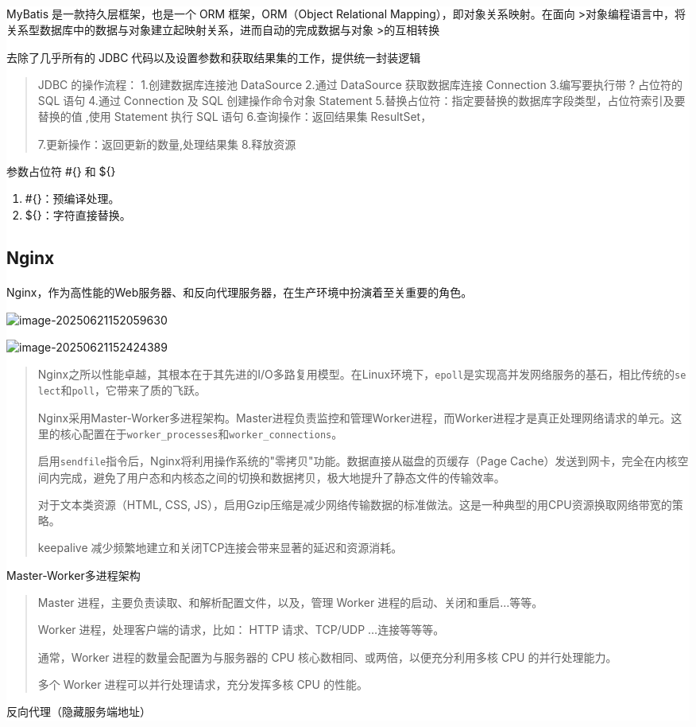 MyBatis 是⼀款持久层框架，也是⼀个 ORM 框架，ORM（Object Relational Mapping），即对象关系映射。在⾯向 >对象编程语⾔中，将关系型数据库中的数据与对象建⽴起映射关系，进⽽⾃动的完成数据与对象 >的互相转换

去除了⼏乎所有的 JDBC 代码以及设置参数和获取结果集的⼯作，提供统一封装逻辑

> JDBC 的操作流程：
> 1.创建数据库连接池 DataSource
> 2.通过 DataSource 获取数据库连接 Connection
> 3.编写要执⾏带 ? 占位符的 SQL 语句
> 4.通过 Connection 及 SQL 创建操作命令对象 Statement
> 5.替换占位符：指定要替换的数据库字段类型，占位符索引及要替换的值 ,使⽤ Statement 执⾏ SQL 语句
> 6.查询操作：返回结果集 ResultSet，
>
> 7.更新操作：返回更新的数量,处理结果集
> 8.释放资源

参数占位符 #{} 和 ${}

1. \#{}：预编译处理。
2. ${}：字符直接替换。



## Nginx

Nginx，作为高性能的Web服务器、和反向代理服务器，在生产环境中扮演着至关重要的角色。

![image-20250621152059630](/Users/ace/Documents/assets/image-20250621152059630.png)

![image-20250621152424389](/Users/ace/Documents/assets/image-20250621152424389.png)

> Nginx之所以性能卓越，其根本在于其先进的I/O多路复用模型。在Linux环境下，`epoll`是实现高并发网络服务的基石，相比传统的`select`和`poll`，它带来了质的飞跃。
>
> Nginx采用Master-Worker多进程架构。Master进程负责监控和管理Worker进程，而Worker进程才是真正处理网络请求的单元。这里的核心配置在于`worker_processes`和`worker_connections`。
>
> 启用`sendfile`指令后，Nginx将利用操作系统的"零拷贝"功能。数据直接从磁盘的页缓存（Page Cache）发送到网卡，完全在内核空间内完成，避免了用户态和内核态之间的切换和数据拷贝，极大地提升了静态文件的传输效率。
>
> 对于文本类资源（HTML, CSS, JS），启用Gzip压缩是减少网络传输数据的标准做法。这是一种典型的用CPU资源换取网络带宽的策略。
>
> keepalive 减少频繁地建立和关闭TCP连接会带来显著的延迟和资源消耗。

Master-Worker多进程架构

> Master 进程，主要负责读取、和解析配置文件，以及，管理 Worker 进程的启动、关闭和重启…等等。
>
> Worker 进程，处理客户端的请求，比如： HTTP 请求、TCP/UDP …连接等等等。
>
> 通常，Worker 进程的数量会配置为与服务器的 CPU 核心数相同、或两倍，以便充分利用多核 CPU 的并行处理能力。
>
> 多个 Worker 进程可以并行处理请求，充分发挥多核 CPU 的性能。

反向代理（隐藏服务端地址）
